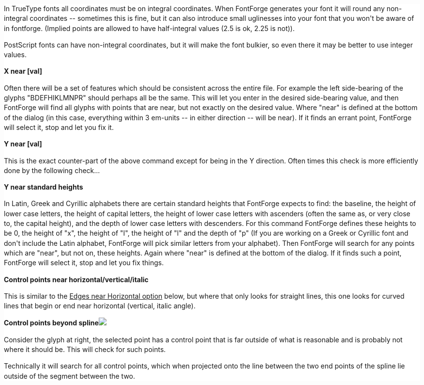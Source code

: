 In TrueType fonts all coordinates must be on integral coordinates. When
FontForge generates your font it will round any non-integral coordinates
-- sometimes this is fine, but it can also introduce small uglinesses
into your font that you won't be aware of in fontforge. (Implied points
are allowed to have half-integral values (2.5 is ok, 2.25 is not)).

PostScript fonts can have non-integral coordinates, but it will make the
font bulkier, so even there it may be better to use integer values.

**X near [val]**

Often there will be a set of features which should be consistent across
the entire file. For example the left side-bearing of the glyphs
"BDEFHIKLMNPR" should perhaps all be the same. This will let you enter
in the desired side-bearing value, and then FontForge will find all
glyphs with points that are near, but not exactly on the desired value.
Where "near" is defined at the bottom of the dialog (in this case,
everything within 3 em-units -- in either direction -- will be near). If
it finds an errant point, FontForge will select it, stop and let you fix
it.

**Y near [val]**

This is the exact counter-part of the above command except for being in
the Y direction. Often times this check is more efficiently done by the
following check...

**Y near standard heights**

In Latin, Greek and Cyrillic alphabets there are certain standard
heights that FontForge expects to find: the baseline, the height of
lower case letters, the height of capital letters, the height of lower
case letters with ascenders (often the same as, or very close to, the
capital height), and the depth of lower case letters with descenders.
For this command FontForge defines these heights to be 0, the height of
"x", the height of "I", the height of "l" and the depth of "p" (If you
are working on a Greek or Cyrillic font and don't include the Latin
alphabet, FontForge will pick similar letters from your alphabet). Then
FontForge will search for any points which are "near", but not on, these
heights. Again where "near" is defined at the bottom of the dialog. If
it finds such a point, FontForge will select it, stop and let you fix
things.

**Control points near horizontal/vertical/italic**

This is similar to the [Edges near Horizontal option](problems.html)
below, but where that only looks for straight lines, this one looks for
curved lines that begin or end near horizontal (vertical, italic angle).

**Control points beyond spline**![](img/cpodd.png)

Consider the glyph at right, the selected point has a control point that
is far outside of what is reasonable and is probably not where it should
be. This will check for such points.

Technically it will search for all control points, which when projected
onto the line between the two end points of the spline lie outside of
the segment between the two.
